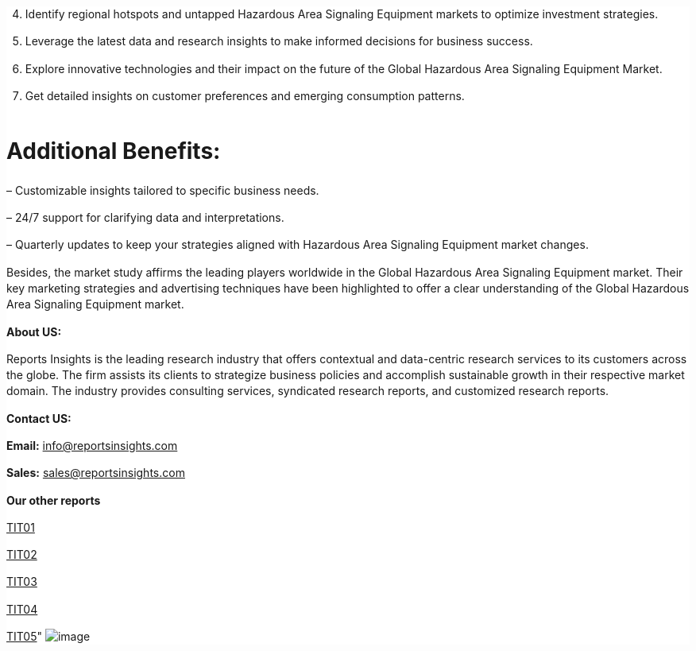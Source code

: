 4. Identify regional hotspots and untapped Hazardous Area Signaling Equipment markets to optimize investment strategies.

5. Leverage the latest data and research insights to make informed decisions for business success.

6. Explore innovative technologies and their impact on the future of the Global Hazardous Area Signaling Equipment Market.

7. Get detailed insights on customer preferences and emerging consumption patterns.

# <strong>Additional Benefits:</strong>

– Customizable insights tailored to specific business needs.

– 24/7 support for clarifying data and interpretations.

– Quarterly updates to keep your strategies aligned with Hazardous Area Signaling Equipment market changes.

Besides, the market study affirms the leading players worldwide in the Global Hazardous Area Signaling Equipment market. Their key marketing strategies and advertising techniques have been highlighted to offer a clear understanding of the Global Hazardous Area Signaling Equipment market.

<strong><strong>About US</strong>:</strong>

Reports Insights is the leading research industry that offers contextual and data-centric research services to its customers across the globe. The firm assists its clients to strategize business policies and accomplish sustainable growth in their respective market domain. The industry provides consulting services, syndicated research reports, and customized research reports.

<strong>Contact US:</strong>

<p class=><b>Email:</b> <a href=mailto:info@reportsinsights.com>info@reportsinsights.com</a></p>
<p class=><b>Sales:</b> <a href=mailto:sales@reportsinsights.com>sales@reportsinsights.com</a></p>

<strong>Our other reports</strong>

<a href=LIN01>TIT01</a>

<a href=LIN02>TIT02</a>

<a href=LIN03>TIT03</a>

<a href=LIN04>TIT04</a>

<a href=LIN05>TIT05</a>"
![image](https://github.com/user-attachments/assets/f936e1a5-4252-4f4f-823e-c8f0fd3974ae)

